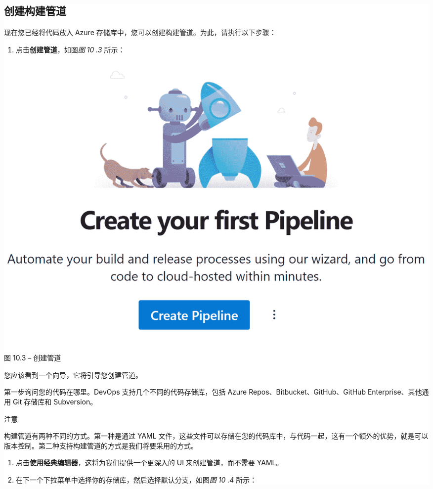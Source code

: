 ## 创建构建管道

现在您已经将代码放入 Azure 存储库中，您可以创建构建管道。为此，请执行以下步骤：

1.  点击**创建管道**，如图*图 10* *.3* 所示：

![图 10.3 – 创建管道](img/B21988_10_3.jpg)

图 10.3 – 创建管道

您应该看到一个向导，它将引导您创建管道。

第一步询问您的代码在哪里。DevOps 支持几个不同的代码存储库，包括 Azure Repos、Bitbucket、GitHub、GitHub Enterprise、其他通用 Git 存储库和 Subversion。

注意

构建管道有两种不同的方式。第一种是通过 YAML 文件，这些文件可以存储在您的代码库中，与代码一起，这有一个额外的优势，就是可以版本控制。第二种支持构建管道的方式是我们将要采用的方式。

1.  点击**使用经典编辑器**，这将为我们提供一个更深入的 UI 来创建管道，而不需要 YAML。

1.  在下一个下拉菜单中选择你的存储库，然后选择默认分支，如图*图 10* *.4* 所示：
